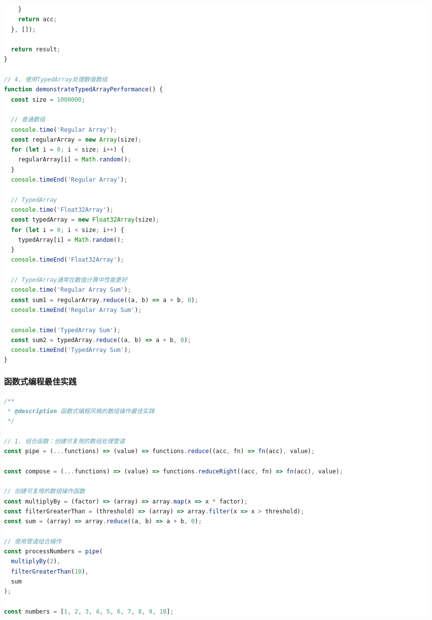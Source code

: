 ```javascript
    }
    return acc;
  }, []);

  return result;
}

// 4. 使用TypedArray处理数值数组
function demonstrateTypedArrayPerformance() {
  const size = 1000000;

  // 普通数组
  console.time('Regular Array');
  const regularArray = new Array(size);
  for (let i = 0; i < size; i++) {
    regularArray[i] = Math.random();
  }
  console.timeEnd('Regular Array');

  // TypedArray
  console.time('Float32Array');
  const typedArray = new Float32Array(size);
  for (let i = 0; i < size; i++) {
    typedArray[i] = Math.random();
  }
  console.timeEnd('Float32Array');

  // TypedArray通常在数值计算中性能更好
  console.time('Regular Array Sum');
  const sum1 = regularArray.reduce((a, b) => a + b, 0);
  console.timeEnd('Regular Array Sum');

  console.time('TypedArray Sum');
  const sum2 = typedArray.reduce((a, b) => a + b, 0);
  console.timeEnd('TypedArray Sum');
}
```

### 函数式编程最佳实践

```javascript
/**
 * @description 函数式编程风格的数组操作最佳实践
 */

// 1. 组合函数：创建可复用的数组处理管道
const pipe = (...functions) => (value) => functions.reduce((acc, fn) => fn(acc), value);

const compose = (...functions) => (value) => functions.reduceRight((acc, fn) => fn(acc), value);

// 创建可复用的数组操作函数
const multiplyBy = (factor) => (array) => array.map(x => x * factor);
const filterGreaterThan = (threshold) => (array) => array.filter(x => x > threshold);
const sum = (array) => array.reduce((a, b) => a + b, 0);

// 使用管道组合操作
const processNumbers = pipe(
  multiplyBy(2),
  filterGreaterThan(10),
  sum
);

const numbers = [1, 2, 3, 4, 5, 6, 7, 8, 9, 10];
```